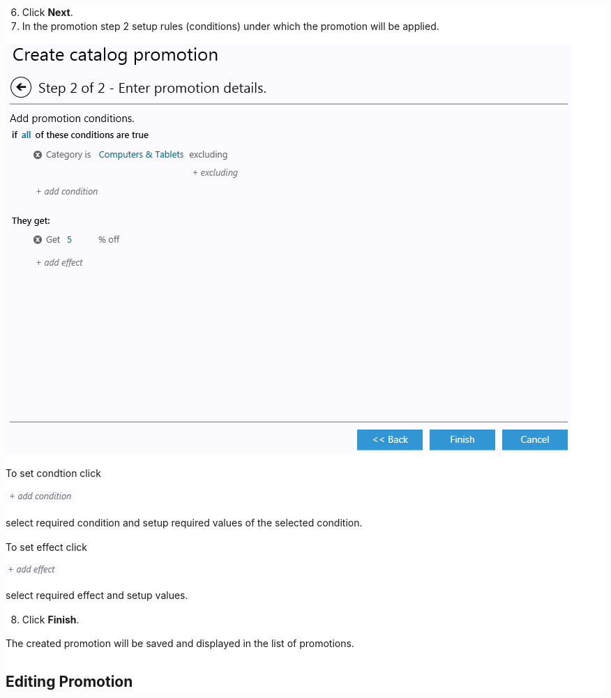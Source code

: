 6. Click **Next**.
7. In the promotion step 2 setup rules (conditions) under which the promotion will be applied.

<img src="../../../assets/images/docs/image2013-6-3 15_54_9.png" />

To set condtion click

<img src="../../../assets/images/docs/image2013-6-3 15_42_52.png" />

select required condition and setup required values of the selected condition.

To set effect click 

<img src="../../../assets/images/docs/image2013-6-3 15_43_27.png" />

select required effect and setup values.

8. Click **Finish**.

The created promotion will be saved and displayed in the list of promotions.

## Editing Promotion
